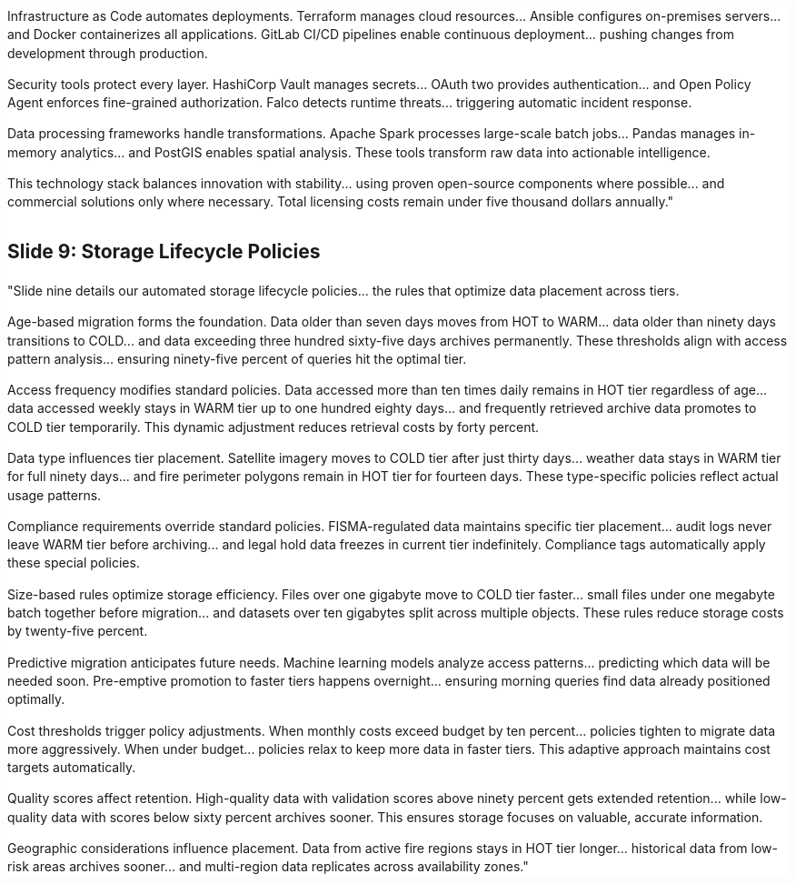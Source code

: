 Infrastructure as Code automates deployments. Terraform manages cloud resources... Ansible configures on-premises servers... and Docker containerizes all applications. GitLab CI/CD pipelines enable continuous deployment... pushing changes from development through production.

Security tools protect every layer. HashiCorp Vault manages secrets... OAuth two provides authentication... and Open Policy Agent enforces fine-grained authorization. Falco detects runtime threats... triggering automatic incident response.

Data processing frameworks handle transformations. Apache Spark processes large-scale batch jobs... Pandas manages in-memory analytics... and PostGIS enables spatial analysis. These tools transform raw data into actionable intelligence.

This technology stack balances innovation with stability... using proven open-source components where possible... and commercial solutions only where necessary. Total licensing costs remain under five thousand dollars annually."

## Slide 9: Storage Lifecycle Policies

"Slide nine details our automated storage lifecycle policies... the rules that optimize data placement across tiers.

Age-based migration forms the foundation. Data older than seven days moves from HOT to WARM... data older than ninety days transitions to COLD... and data exceeding three hundred sixty-five days archives permanently. These thresholds align with access pattern analysis... ensuring ninety-five percent of queries hit the optimal tier.

Access frequency modifies standard policies. Data accessed more than ten times daily remains in HOT tier regardless of age... data accessed weekly stays in WARM tier up to one hundred eighty days... and frequently retrieved archive data promotes to COLD tier temporarily. This dynamic adjustment reduces retrieval costs by forty percent.

Data type influences tier placement. Satellite imagery moves to COLD tier after just thirty days... weather data stays in WARM tier for full ninety days... and fire perimeter polygons remain in HOT tier for fourteen days. These type-specific policies reflect actual usage patterns.

Compliance requirements override standard policies. FISMA-regulated data maintains specific tier placement... audit logs never leave WARM tier before archiving... and legal hold data freezes in current tier indefinitely. Compliance tags automatically apply these special policies.

Size-based rules optimize storage efficiency. Files over one gigabyte move to COLD tier faster... small files under one megabyte batch together before migration... and datasets over ten gigabytes split across multiple objects. These rules reduce storage costs by twenty-five percent.

Predictive migration anticipates future needs. Machine learning models analyze access patterns... predicting which data will be needed soon. Pre-emptive promotion to faster tiers happens overnight... ensuring morning queries find data already positioned optimally.

Cost thresholds trigger policy adjustments. When monthly costs exceed budget by ten percent... policies tighten to migrate data more aggressively. When under budget... policies relax to keep more data in faster tiers. This adaptive approach maintains cost targets automatically.

Quality scores affect retention. High-quality data with validation scores above ninety percent gets extended retention... while low-quality data with scores below sixty percent archives sooner. This ensures storage focuses on valuable, accurate information.

Geographic considerations influence placement. Data from active fire regions stays in HOT tier longer... historical data from low-risk areas archives sooner... and multi-region data replicates across availability zones."
